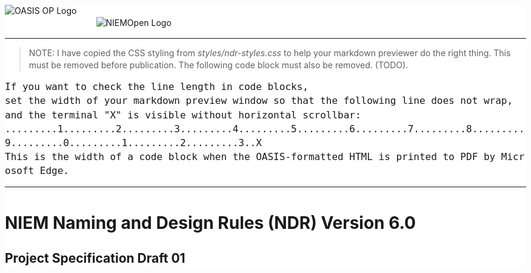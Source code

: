 
<link rel="stylesheet" href="https://docs.oasis-open.org/templates/css/markdown-styles-v1.7.3a.css" />

<div class="row">
  <div class="column">
    <img
      src="https://docs.oasis-open.org/templates/OASIS-logo/2020/OASIS-Primary-Logo-Full-Colour.png"
      alt="OASIS OP Logo" style="width:100%" />
  </div>
  <div class="column">
    <img
      src="https://github.com/niemopen/oasis-open-project/raw/main/artwork/NIEM-NO-Logo-v5.png"
      alt="NIEMOpen Logo" style="width:65%" />
  </div>
</div>

-------


>NOTE: I have copied the CSS styling from *styles/ndr-styles.css* to help your markdown previewer do the right thing. 
This must be removed before publication. The following code block must also be removed. (TODO). 
```
If you want to check the line length in code blocks,
set the width of your markdown preview window so that the following line does not wrap,
and the terminal "X" is visible without horizontal scrollbar:
.........1.........2.........3.........4.........5.........6.........7.........8.........9.........0.........1.........2.........3..X
This is the width of a code block when the OASIS-formatted HTML is printed to PDF by Microsoft Edge.
```

<style>
  a { text-decoration: none; color: #000; background-color: #FFF; }
  a[href]:hover { color: #000; background-color: #F9FAD4; }
  a.url { font-family: "Courier New", Courier, monospace; font-size: 80%; }
  a.ref, span.ref { font-weight: bold; }
  span.termRef::before { font-weight: bold; content: "·"; }
  span.termRef::after { font-weight:bold; content: "·"; }
  code { font-size: 16px; }
  img { display:table; margin-left:auto; margin-right:auto; }
  figcaption { text-align:center; font-style:italic; margin-bottom:10pt; }
  h2,h3 { margin-top:18pt; }
</style>

-------

# NIEM Naming and Design Rules (NDR) Version 6.0

## Project Specification Draft 01
